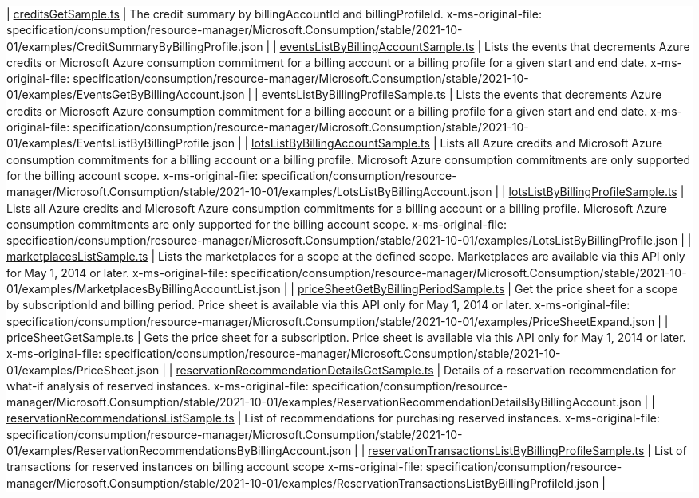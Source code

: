 | [creditsGetSample.ts][creditsgetsample]                                                                                               | The credit summary by billingAccountId and billingProfileId. x-ms-original-file: specification/consumption/resource-manager/Microsoft.Consumption/stable/2021-10-01/examples/CreditSummaryByBillingProfile.json                                                                                                                                                          |
| [eventsListByBillingAccountSample.ts][eventslistbybillingaccountsample]                                                               | Lists the events that decrements Azure credits or Microsoft Azure consumption commitment for a billing account or a billing profile for a given start and end date. x-ms-original-file: specification/consumption/resource-manager/Microsoft.Consumption/stable/2021-10-01/examples/EventsGetByBillingAccount.json                                                       |
| [eventsListByBillingProfileSample.ts][eventslistbybillingprofilesample]                                                               | Lists the events that decrements Azure credits or Microsoft Azure consumption commitment for a billing account or a billing profile for a given start and end date. x-ms-original-file: specification/consumption/resource-manager/Microsoft.Consumption/stable/2021-10-01/examples/EventsListByBillingProfile.json                                                      |
| [lotsListByBillingAccountSample.ts][lotslistbybillingaccountsample]                                                                   | Lists all Azure credits and Microsoft Azure consumption commitments for a billing account or a billing profile. Microsoft Azure consumption commitments are only supported for the billing account scope. x-ms-original-file: specification/consumption/resource-manager/Microsoft.Consumption/stable/2021-10-01/examples/LotsListByBillingAccount.json                  |
| [lotsListByBillingProfileSample.ts][lotslistbybillingprofilesample]                                                                   | Lists all Azure credits and Microsoft Azure consumption commitments for a billing account or a billing profile. Microsoft Azure consumption commitments are only supported for the billing account scope. x-ms-original-file: specification/consumption/resource-manager/Microsoft.Consumption/stable/2021-10-01/examples/LotsListByBillingProfile.json                  |
| [marketplacesListSample.ts][marketplaceslistsample]                                                                                   | Lists the marketplaces for a scope at the defined scope. Marketplaces are available via this API only for May 1, 2014 or later. x-ms-original-file: specification/consumption/resource-manager/Microsoft.Consumption/stable/2021-10-01/examples/MarketplacesByBillingAccountList.json                                                                                    |
| [priceSheetGetByBillingPeriodSample.ts][pricesheetgetbybillingperiodsample]                                                           | Get the price sheet for a scope by subscriptionId and billing period. Price sheet is available via this API only for May 1, 2014 or later. x-ms-original-file: specification/consumption/resource-manager/Microsoft.Consumption/stable/2021-10-01/examples/PriceSheetExpand.json                                                                                         |
| [priceSheetGetSample.ts][pricesheetgetsample]                                                                                         | Gets the price sheet for a subscription. Price sheet is available via this API only for May 1, 2014 or later. x-ms-original-file: specification/consumption/resource-manager/Microsoft.Consumption/stable/2021-10-01/examples/PriceSheet.json                                                                                                                            |
| [reservationRecommendationDetailsGetSample.ts][reservationrecommendationdetailsgetsample]                                             | Details of a reservation recommendation for what-if analysis of reserved instances. x-ms-original-file: specification/consumption/resource-manager/Microsoft.Consumption/stable/2021-10-01/examples/ReservationRecommendationDetailsByBillingAccount.json                                                                                                                |
| [reservationRecommendationsListSample.ts][reservationrecommendationslistsample]                                                       | List of recommendations for purchasing reserved instances. x-ms-original-file: specification/consumption/resource-manager/Microsoft.Consumption/stable/2021-10-01/examples/ReservationRecommendationsByBillingAccount.json                                                                                                                                               |
| [reservationTransactionsListByBillingProfileSample.ts][reservationtransactionslistbybillingprofilesample]                             | List of transactions for reserved instances on billing account scope x-ms-original-file: specification/consumption/resource-manager/Microsoft.Consumption/stable/2021-10-01/examples/ReservationTransactionsListByBillingProfileId.json                                                                                                                                  |

[aggregatedcostgetbymanagementgroupsample]: https://github.com/Azure/azure-sdk-for-js/blob/main/sdk/consumption/arm-consumption/samples/v9/typescript/src/aggregatedCostGetByManagementGroupSample.ts
[aggregatedcostgetforbillingperiodbymanagementgroupsample]: https://github.com/Azure/azure-sdk-for-js/blob/main/sdk/consumption/arm-consumption/samples/v9/typescript/src/aggregatedCostGetForBillingPeriodByManagementGroupSample.ts
[balancesgetbybillingaccountsample]: https://github.com/Azure/azure-sdk-for-js/blob/main/sdk/consumption/arm-consumption/samples/v9/typescript/src/balancesGetByBillingAccountSample.ts
[balancesgetforbillingperiodbybillingaccountsample]: https://github.com/Azure/azure-sdk-for-js/blob/main/sdk/consumption/arm-consumption/samples/v9/typescript/src/balancesGetForBillingPeriodByBillingAccountSample.ts
[budgetscreateorupdatesample]: https://github.com/Azure/azure-sdk-for-js/blob/main/sdk/consumption/arm-consumption/samples/v9/typescript/src/budgetsCreateOrUpdateSample.ts
[budgetsdeletesample]: https://github.com/Azure/azure-sdk-for-js/blob/main/sdk/consumption/arm-consumption/samples/v9/typescript/src/budgetsDeleteSample.ts
[budgetsgetsample]: https://github.com/Azure/azure-sdk-for-js/blob/main/sdk/consumption/arm-consumption/samples/v9/typescript/src/budgetsGetSample.ts
[budgetslistsample]: https://github.com/Azure/azure-sdk-for-js/blob/main/sdk/consumption/arm-consumption/samples/v9/typescript/src/budgetsListSample.ts
[chargeslistsample]: https://github.com/Azure/azure-sdk-for-js/blob/main/sdk/consumption/arm-consumption/samples/v9/typescript/src/chargesListSample.ts
[creditsgetsample]: https://github.com/Azure/azure-sdk-for-js/blob/main/sdk/consumption/arm-consumption/samples/v9/typescript/src/creditsGetSample.ts
[eventslistbybillingaccountsample]: https://github.com/Azure/azure-sdk-for-js/blob/main/sdk/consumption/arm-consumption/samples/v9/typescript/src/eventsListByBillingAccountSample.ts
[eventslistbybillingprofilesample]: https://github.com/Azure/azure-sdk-for-js/blob/main/sdk/consumption/arm-consumption/samples/v9/typescript/src/eventsListByBillingProfileSample.ts
[lotslistbybillingaccountsample]: https://github.com/Azure/azure-sdk-for-js/blob/main/sdk/consumption/arm-consumption/samples/v9/typescript/src/lotsListByBillingAccountSample.ts
[lotslistbybillingprofilesample]: https://github.com/Azure/azure-sdk-for-js/blob/main/sdk/consumption/arm-consumption/samples/v9/typescript/src/lotsListByBillingProfileSample.ts
[marketplaceslistsample]: https://github.com/Azure/azure-sdk-for-js/blob/main/sdk/consumption/arm-consumption/samples/v9/typescript/src/marketplacesListSample.ts
[pricesheetgetbybillingperiodsample]: https://github.com/Azure/azure-sdk-for-js/blob/main/sdk/consumption/arm-consumption/samples/v9/typescript/src/priceSheetGetByBillingPeriodSample.ts
[pricesheetgetsample]: https://github.com/Azure/azure-sdk-for-js/blob/main/sdk/consumption/arm-consumption/samples/v9/typescript/src/priceSheetGetSample.ts
[reservationrecommendationdetailsgetsample]: https://github.com/Azure/azure-sdk-for-js/blob/main/sdk/consumption/arm-consumption/samples/v9/typescript/src/reservationRecommendationDetailsGetSample.ts
[reservationrecommendationslistsample]: https://github.com/Azure/azure-sdk-for-js/blob/main/sdk/consumption/arm-consumption/samples/v9/typescript/src/reservationRecommendationsListSample.ts
[reservationtransactionslistbybillingprofilesample]: https://github.com/Azure/azure-sdk-for-js/blob/main/sdk/consumption/arm-consumption/samples/v9/typescript/src/reservationTransactionsListByBillingProfileSample.ts
[reservationtransactionslistsample]: https://github.com/Azure/azure-sdk-for-js/blob/main/sdk/consumption/arm-consumption/samples/v9/typescript/src/reservationTransactionsListSample.ts
[reservationsdetailslistbyreservationorderandreservationsample]: https://github.com/Azure/azure-sdk-for-js/blob/main/sdk/consumption/arm-consumption/samples/v9/typescript/src/reservationsDetailsListByReservationOrderAndReservationSample.ts
[reservationsdetailslistbyreservationordersample]: https://github.com/Azure/azure-sdk-for-js/blob/main/sdk/consumption/arm-consumption/samples/v9/typescript/src/reservationsDetailsListByReservationOrderSample.ts
[reservationsdetailslistsample]: https://github.com/Azure/azure-sdk-for-js/blob/main/sdk/consumption/arm-consumption/samples/v9/typescript/src/reservationsDetailsListSample.ts
[reservationssummarieslistbyreservationorderandreservationsample]: https://github.com/Azure/azure-sdk-for-js/blob/main/sdk/consumption/arm-consumption/samples/v9/typescript/src/reservationsSummariesListByReservationOrderAndReservationSample.ts
[reservationssummarieslistbyreservationordersample]: https://github.com/Azure/azure-sdk-for-js/blob/main/sdk/consumption/arm-consumption/samples/v9/typescript/src/reservationsSummariesListByReservationOrderSample.ts
[reservationssummarieslistsample]: https://github.com/Azure/azure-sdk-for-js/blob/main/sdk/consumption/arm-consumption/samples/v9/typescript/src/reservationsSummariesListSample.ts
[tagsgetsample]: https://github.com/Azure/azure-sdk-for-js/blob/main/sdk/consumption/arm-consumption/samples/v9/typescript/src/tagsGetSample.ts
[usagedetailslistsample]: https://github.com/Azure/azure-sdk-for-js/blob/main/sdk/consumption/arm-consumption/samples/v9/typescript/src/usageDetailsListSample.ts
[apiref]: https://learn.microsoft.com/javascript/api/@azure/arm-consumption?view=azure-node-preview
[freesub]: https://azure.microsoft.com/free/
[package]: https://github.com/Azure/azure-sdk-for-js/tree/main/sdk/consumption/arm-consumption/README.md
[typescript]: https://www.typescriptlang.org/docs/home.html